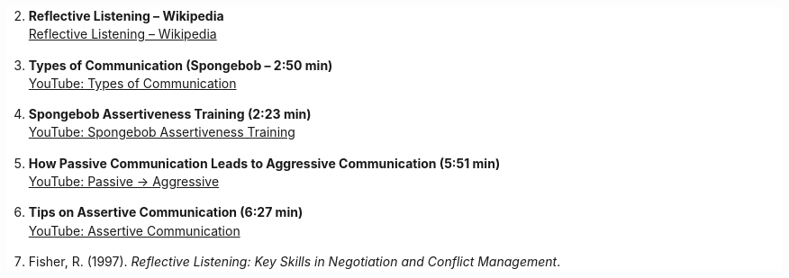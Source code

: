 2. **Reflective Listening – Wikipedia**  
   [Reflective Listening – Wikipedia](https://en.wikipedia.org/wiki/Reflective_listening)

3. **Types of Communication (Spongebob – 2:50 min)**  
   [YouTube: Types of Communication](https://www.youtube.com/watch?v=mixJEpGTvGw)

4. **Spongebob Assertiveness Training (2:23 min)**  
   [YouTube: Spongebob Assertiveness Training](https://www.youtube.com/watch?v=SYuboi4GWO4)

5. **How Passive Communication Leads to Aggressive Communication (5:51 min)**  
   [YouTube: Passive → Aggressive](https://www.youtube.com/watch?v=BanqlGZSWiI)

6. **Tips on Assertive Communication (6:27 min)**  
   [YouTube: Assertive Communication](https://www.youtube.com/watch?v=vlwmfiCb-vc)

7. Fisher, R. (1997). *Reflective Listening: Key Skills in Negotiation and Conflict Management*.  


